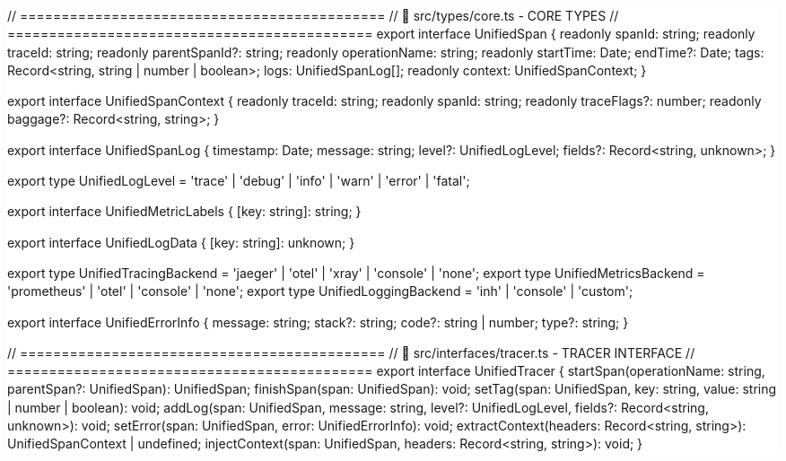 // ============================================
// 📁 src/types/core.ts - CORE TYPES
// ============================================
export interface UnifiedSpan {
  readonly spanId: string;
  readonly traceId: string;
  readonly parentSpanId?: string;
  readonly operationName: string;
  readonly startTime: Date;
  endTime?: Date;
  tags: Record<string, string | number | boolean>;
  logs: UnifiedSpanLog[];
  readonly context: UnifiedSpanContext;
}

export interface UnifiedSpanContext {
  readonly traceId: string;
  readonly spanId: string;
  readonly traceFlags?: number;
  readonly baggage?: Record<string, string>;
}

export interface UnifiedSpanLog {
  timestamp: Date;
  message: string;
  level?: UnifiedLogLevel;
  fields?: Record<string, unknown>;
}

export type UnifiedLogLevel = 'trace' | 'debug' | 'info' | 'warn' | 'error' | 'fatal';

export interface UnifiedMetricLabels {
  [key: string]: string;
}

export interface UnifiedLogData {
  [key: string]: unknown;
}

export type UnifiedTracingBackend = 'jaeger' | 'otel' | 'xray' | 'console' | 'none';
export type UnifiedMetricsBackend = 'prometheus' | 'otel' | 'console' | 'none';
export type UnifiedLoggingBackend = 'inh' | 'console' | 'custom';

export interface UnifiedErrorInfo {
  message: string;
  stack?: string;
  code?: string | number;
  type?: string;
}

// ============================================
// 📁 src/interfaces/tracer.ts - TRACER INTERFACE
// ============================================
export interface UnifiedTracer {
  startSpan(operationName: string, parentSpan?: UnifiedSpan): UnifiedSpan;
  finishSpan(span: UnifiedSpan): void;
  setTag(span: UnifiedSpan, key: string, value: string | number | boolean): void;
  addLog(span: UnifiedSpan, message: string, level?: UnifiedLogLevel, fields?: Record<string, unknown>): void;
  setError(span: UnifiedSpan, error: UnifiedErrorInfo): void;
  extractContext(headers: Record<string, string>): UnifiedSpanContext | undefined;
  injectContext(span: UnifiedSpan, headers: Record<string, string>): void;
}
